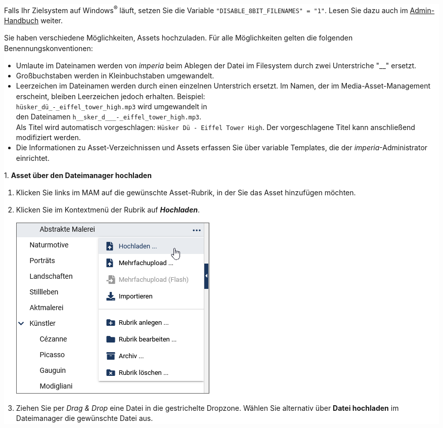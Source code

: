 

Falls Ihr Zielsystem auf Windows<sup>®</sup> läuft, setzen Sie die Variable `"DISABLE_8BIT_FILENAMES" = "1"`. Lesen Sie dazu auch im [Admin-Handbuch](https://portal.pirobase-imperia.com/pb/imperia-cms-dokumentation/admin-de-11/admin.conf/#disable_8bit_filenames) weiter.

Sie haben verschiedene Möglichkeiten, Assets hochzuladen. Für alle Möglichkeiten gelten die folgenden Benennungskonventionen:

* Umlaute im Dateinamen werden von *imperia* beim Ablegen der Datei im Filesystem durch zwei Unterstriche "\__" ersetzt.
* Großbuchstaben werden in Kleinbuchstaben umgewandelt.
* Leerzeichen im Dateinamen werden durch einen einzelnen Unterstrich ersetzt. Im Namen, der im Media-Asset-Management erscheint, bleiben Leerzeichen jedoch erhalten. Beispiel:</br>
	`hüsker_dü_-_eiffel_tower_high.mp3` wird umgewandelt in </br>
	den Dateinamen `h__sker_d___-_eiffel_tower_high.mp3`.</br>
	Als Titel wird automatisch vorgeschlagen: `Hüsker Dü - Eiffel Tower High`. Der vorgeschlagene Titel kann anschließend modifiziert werden.
* Die Informationen zu Asset-Verzeichnissen und Assets erfassen Sie über variable Templates, die der *imperia*-Administrator einrichtet.

<span class="steps">1.</span> **Asset über den Dateimanager hochladen**


1. Klicken Sie links im MAM auf die gewünschte Asset-Rubrik, in der Sie das Asset hinzufügen möchten.
2. Klicken Sie im Kontextmenü der Rubrik auf ***Hochladen***.

	![Datei hochladen](images/user/MAM/hochladen_option.png)

3. Ziehen Sie per *Drag & Drop* eine Datei in die gestrichelte Dropzone. Wählen Sie alternativ über **Datei hochladen** im Dateimanager die gewünschte Datei aus.
